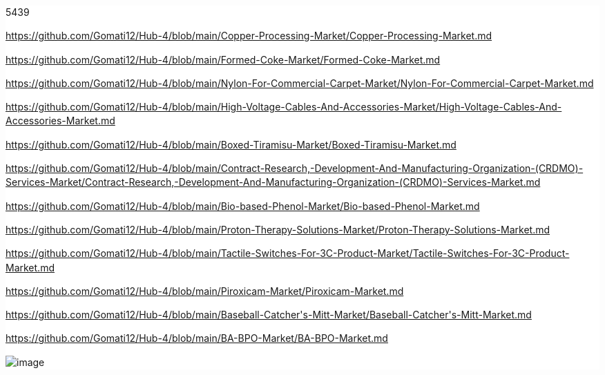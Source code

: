 5439</p><p><a href="https://github.com/Gomati12/Hub-4/blob/main/Copper-Processing-Market/Copper-Processing-Market.md">https://github.com/Gomati12/Hub-4/blob/main/Copper-Processing-Market/Copper-Processing-Market.md</a></p><p><a href="https://github.com/Gomati12/Hub-4/blob/main/Formed-Coke-Market/Formed-Coke-Market.md">https://github.com/Gomati12/Hub-4/blob/main/Formed-Coke-Market/Formed-Coke-Market.md</a></p><p><a href="https://github.com/Gomati12/Hub-4/blob/main/Nylon-For-Commercial-Carpet-Market/Nylon-For-Commercial-Carpet-Market.md">https://github.com/Gomati12/Hub-4/blob/main/Nylon-For-Commercial-Carpet-Market/Nylon-For-Commercial-Carpet-Market.md</a></p><p><a href="https://github.com/Gomati12/Hub-4/blob/main/High-Voltage-Cables-And-Accessories-Market/High-Voltage-Cables-And-Accessories-Market.md">https://github.com/Gomati12/Hub-4/blob/main/High-Voltage-Cables-And-Accessories-Market/High-Voltage-Cables-And-Accessories-Market.md</a></p><p><a href="https://github.com/Gomati12/Hub-4/blob/main/Boxed-Tiramisu-Market/Boxed-Tiramisu-Market.md">https://github.com/Gomati12/Hub-4/blob/main/Boxed-Tiramisu-Market/Boxed-Tiramisu-Market.md</a></p><p><a href="https://github.com/Gomati12/Hub-4/blob/main/Contract-Research,-Development-And-Manufacturing-Organization-(CRDMO)-Services-Market/Contract-Research,-Development-And-Manufacturing-Organization-(CRDMO)-Services-Market.md">https://github.com/Gomati12/Hub-4/blob/main/Contract-Research,-Development-And-Manufacturing-Organization-(CRDMO)-Services-Market/Contract-Research,-Development-And-Manufacturing-Organization-(CRDMO)-Services-Market.md</a></p><p><a href="https://github.com/Gomati12/Hub-4/blob/main/Bio-based-Phenol-Market/Bio-based-Phenol-Market.md">https://github.com/Gomati12/Hub-4/blob/main/Bio-based-Phenol-Market/Bio-based-Phenol-Market.md</a></p><p><a href="https://github.com/Gomati12/Hub-4/blob/main/Proton-Therapy-Solutions-Market/Proton-Therapy-Solutions-Market.md">https://github.com/Gomati12/Hub-4/blob/main/Proton-Therapy-Solutions-Market/Proton-Therapy-Solutions-Market.md</a></p><p><a href="https://github.com/Gomati12/Hub-4/blob/main/Tactile-Switches-For-3C-Product-Market/Tactile-Switches-For-3C-Product-Market.md">https://github.com/Gomati12/Hub-4/blob/main/Tactile-Switches-For-3C-Product-Market/Tactile-Switches-For-3C-Product-Market.md</a></p><p><a href="https://github.com/Gomati12/Hub-4/blob/main/Piroxicam-Market/Piroxicam-Market.md">https://github.com/Gomati12/Hub-4/blob/main/Piroxicam-Market/Piroxicam-Market.md</a></p><p><a href="https://github.com/Gomati12/Hub-4/blob/main/Baseball-Catcher's-Mitt-Market/Baseball-Catcher's-Mitt-Market.md">https://github.com/Gomati12/Hub-4/blob/main/Baseball-Catcher's-Mitt-Market/Baseball-Catcher's-Mitt-Market.md</a></p><p><a href="https://github.com/Gomati12/Hub-4/blob/main/BA-BPO-Market/BA-BPO-Market.md">https://github.com/Gomati12/Hub-4/blob/main/BA-BPO-Market/BA-BPO-Market.md</a></p>
![image](https://github.com/user-attachments/assets/49d7cdd2-182a-48cd-a4fa-70ce6878f516)
